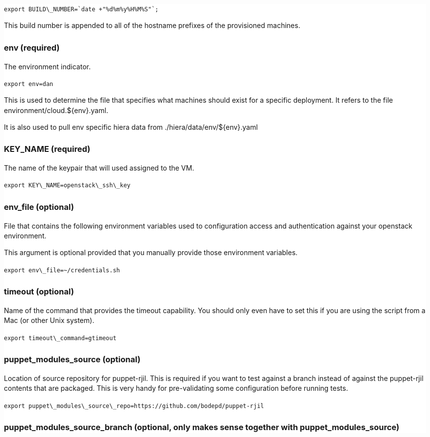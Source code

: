 ````
export BUILD\_NUMBER=`date +"%d%m%y%H%M%S"`;
````

This build number is appended to all of the hostname prefixes of the provisioned machines.

### env (required)

The environment indicator.

````
export env=dan
````

This is used to determine the file that specifies what machines
should exist for a specific deployment.
It refers to the file environment/cloud.${env}.yaml.

It is also used to pull env specific hiera data from ./hiera/data/env/${env}.yaml

### KEY\_NAME (required)

The name of the keypair that will used assigned to the VM.

````
export KEY\_NAME=openstack\_ssh\_key
````

### env\_file (optional)

File that contains the following environment variables used to configuration access
and authentication against your openstack environment.

This argument is optional provided that you manually provide those environment variables.

````
export env\_file=~/credentials.sh
````

### timeout (optional)

Name of the command that provides the timeout capability. You should only even have to
set this if you are using the script from a Mac (or other Unix system).

````
export timeout\_command=gtimeout
````

### puppet\_modules\_source (optional)

Location of source repository for puppet-rjil. This is required if you want to test against
a branch instead of against the puppet-rjil contents that are packaged. This is very
handy for pre-validating some configuration before running tests.

````
export puppet\_modules\_source\_repo=https://github.com/bodepd/puppet-rjil
````

### puppet\_modules\_source\_branch (optional, only makes sense together with puppet\_modules\_source)
